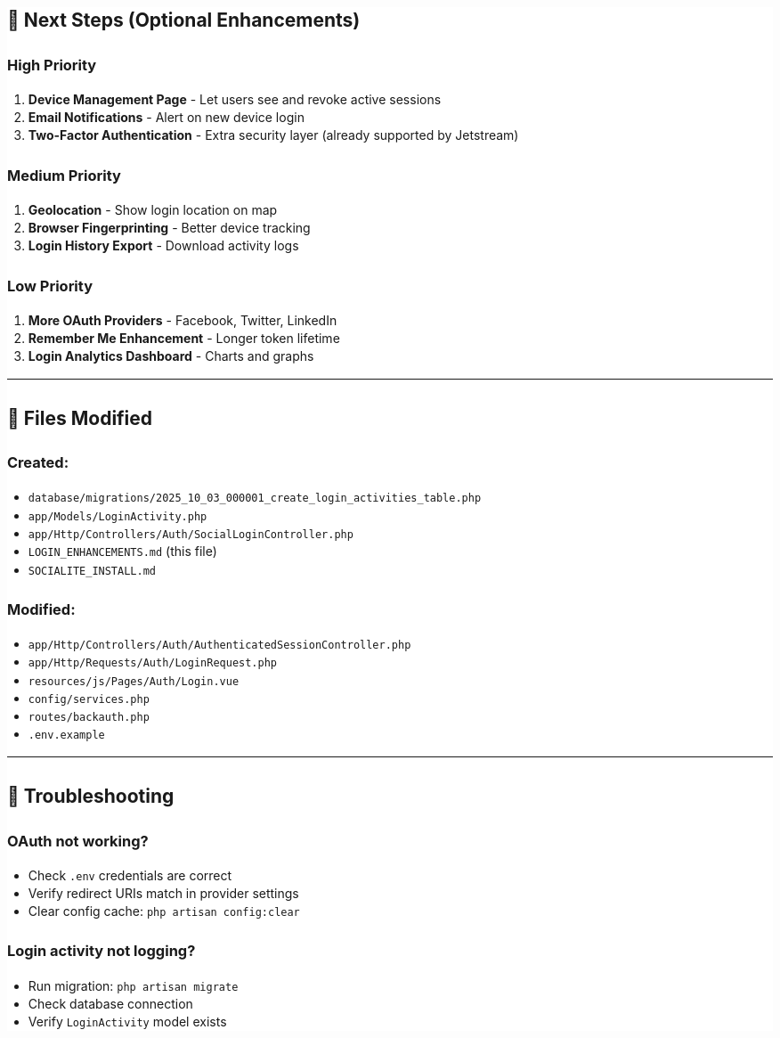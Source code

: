 
## 🚀 Next Steps (Optional Enhancements)

### High Priority
1. **Device Management Page** - Let users see and revoke active sessions
2. **Email Notifications** - Alert on new device login
3. **Two-Factor Authentication** - Extra security layer (already supported by Jetstream)

### Medium Priority
1. **Geolocation** - Show login location on map
2. **Browser Fingerprinting** - Better device tracking
3. **Login History Export** - Download activity logs

### Low Priority
1. **More OAuth Providers** - Facebook, Twitter, LinkedIn
2. **Remember Me Enhancement** - Longer token lifetime
3. **Login Analytics Dashboard** - Charts and graphs

---

## 📄 Files Modified

### Created:
- `database/migrations/2025_10_03_000001_create_login_activities_table.php`
- `app/Models/LoginActivity.php`
- `app/Http/Controllers/Auth/SocialLoginController.php`
- `LOGIN_ENHANCEMENTS.md` (this file)
- `SOCIALITE_INSTALL.md`

### Modified:
- `app/Http/Controllers/Auth/AuthenticatedSessionController.php`
- `app/Http/Requests/Auth/LoginRequest.php`
- `resources/js/Pages/Auth/Login.vue`
- `config/services.php`
- `routes/backauth.php`
- `.env.example`

---

## 🐛 Troubleshooting

### OAuth not working?
- Check `.env` credentials are correct
- Verify redirect URIs match in provider settings
- Clear config cache: `php artisan config:clear`

### Login activity not logging?
- Run migration: `php artisan migrate`
- Check database connection
- Verify `LoginActivity` model exists
